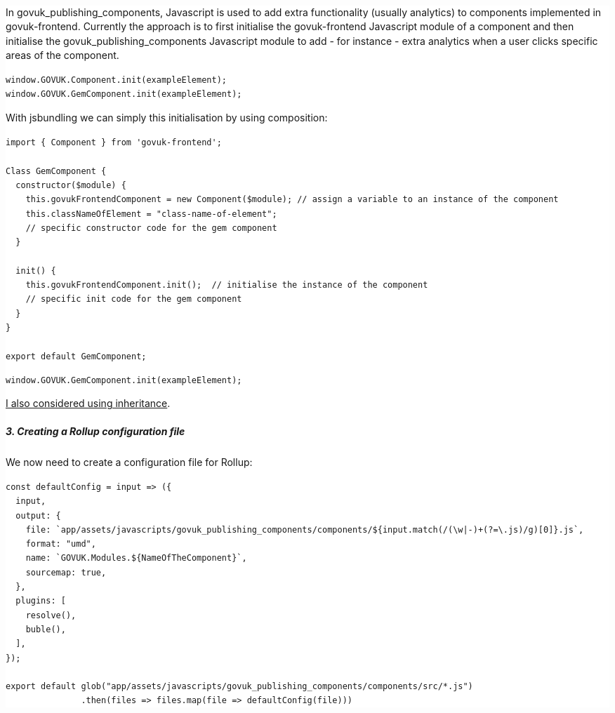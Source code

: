 In govuk_publishing_components, Javascript is used to add extra functionality (usually analytics) to components implemented in govuk-frontend. Currently the approach is to first initialise the govuk-frontend Javascript module of a component and then initialise the govuk_publishing_components Javascript module to add - for instance - extra analytics when a user clicks specific areas of the component. 

```
window.GOVUK.Component.init(exampleElement);
window.GOVUK.GemComponent.init(exampleElement);
```

With jsbundling we can simply this initialisation by using composition: 

```
import { Component } from 'govuk-frontend';

Class GemComponent {
  constructor($module) {
    this.govukFrontendComponent = new Component($module); // assign a variable to an instance of the component
    this.classNameOfElement = "class-name-of-element";
    // specific constructor code for the gem component
  }

  init() {
    this.govukFrontendComponent.init();  // initialise the instance of the component
    // specific init code for the gem component
  }
}

export default GemComponent;
```

```
window.GOVUK.GemComponent.init(exampleElement);
```

[I also considered using inheritance](#inheritance-vs-composition).

##### 3. Creating a Rollup configuration file

We now need to create a configuration file for Rollup:

```
const defaultConfig = input => ({
  input,
  output: {
    file: `app/assets/javascripts/govuk_publishing_components/components/${input.match(/(\w|-)+(?=\.js)/g)[0]}.js`,
    format: "umd",
    name: `GOVUK.Modules.${NameOfTheComponent}`,
    sourcemap: true,
  },
  plugins: [
    resolve(),
    buble(),
  ],
});

export default glob("app/assets/javascripts/govuk_publishing_components/components/src/*.js")
               .then(files => files.map(file => defaultConfig(file)))
```
